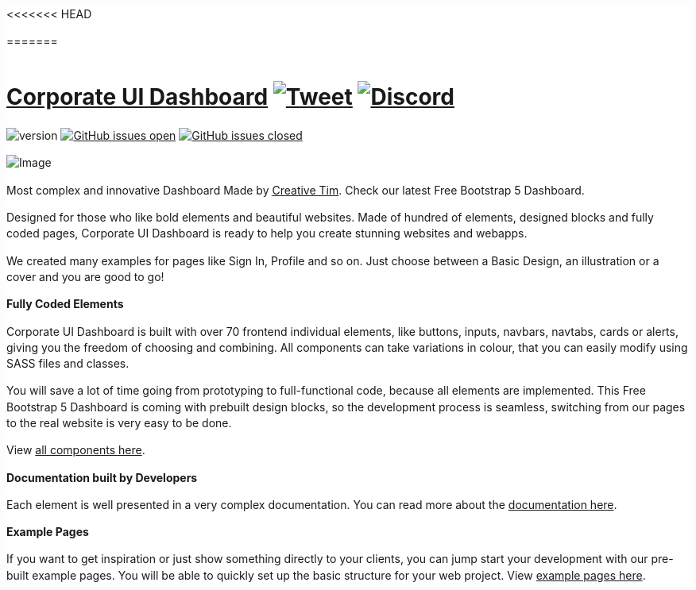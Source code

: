 <<<<<<< HEAD

=======
# [Corporate UI Dashboard](http://demos.creative-tim.com/corporate-ui-dashboard/pages/dashboard.html?ref=readme-cud) [![Tweet](https://img.shields.io/twitter/url/http/shields.io.svg?style=social&logo=twitter)](https://twitter.com/intent/tweet?url=https://www.creative-tim.com/product/corporate-ui-dashboard&text=Check%20Corporate%20UI%20Dashboard%20made%20by%20@CreativeTim%20#webdesign%20#dashboard%20#corporatedesign%20#html%20https://www.creative-tim.com/product/corporate-ui-dashboard) [![Discord](https://badgen.net/badge/icon/discord?icon=discord&label)](https://discord.gg/FhCJCaHdQa)

![version](https://img.shields.io/badge/version-1.0.0-blue.svg) [![GitHub issues open](https://img.shields.io/github/issues/creativetimofficial/corporate-ui-dashboard.svg)](https://github.com/creativetimofficial/corporate-ui-dashboard/issues?q=is%3Aopen+is%3Aissue) [![GitHub issues closed](https://img.shields.io/github/issues-closed-raw/creativetimofficial/corporate-ui-dashboard.svg)](https://github.com/creativetimofficial/corporate-ui-dashboard/issues?q=is%3Aissue+is%3Aclosed)

![Image](https://s3.amazonaws.com/creativetim_bucket/products/684/original/corporate-ui-dashboard.jpg?1663853004)

Most complex and innovative Dashboard Made by [Creative Tim](https://creative-tim.com/). Check our latest Free Bootstrap 5 Dashboard.

Designed for those who like bold elements and beautiful websites. Made of hundred of elements, designed blocks and fully coded pages, Corporate UI Dashboard is ready to help you create stunning websites and webapps.

We created many examples for pages like Sign In, Profile and so on. Just choose between a Basic Design, an illustration or a cover and you are good to go!

**Fully Coded Elements**

Corporate UI Dashboard is built with over 70 frontend individual elements, like buttons, inputs, navbars, navtabs, cards or alerts, giving you the freedom of choosing and combining. All components can take variations in colour, that you can easily modify using SASS files and classes.

You will save a lot of time going from prototyping to full-functional code, because all elements are implemented.
This Free Bootstrap 5 Dashboard is coming with prebuilt design blocks, so the development process is seamless,
switching from our pages to the real website is very easy to be done.

View [all components here](https://www.creative-tim.com/learning-lab/bootstrap/alerts/corporate-ui-dashboard?ref=readme-cud).

**Documentation built by Developers**

Each element is well presented in a very complex documentation.
You can read more about the <a href="https://www.creative-tim.com/learning-lab/bootstrap/overview/corporate-ui-dashboard" target="_blank">documentation here</a>.

**Example Pages**

If you want to get inspiration or just show something directly to your clients,
you can jump start your development with our pre-built example pages. You will be able
to quickly set up the basic structure for your web project.
View <a href="https://demos.creative-tim.com/corporate-ui-dashboard/pages/dashboard.html" target="_blank">example pages here</a>.
